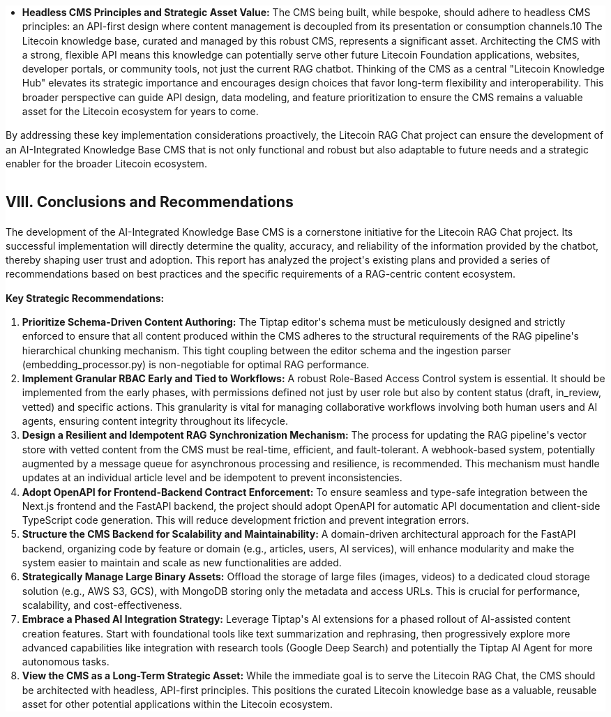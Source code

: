 * **Headless CMS Principles and Strategic Asset Value:** The CMS being built, while bespoke, should adhere to headless CMS principles: an API-first design where content management is decoupled from its presentation or consumption channels.10 The Litecoin knowledge base, curated and managed by this robust CMS, represents a significant asset. Architecting the CMS with a strong, flexible API means this knowledge can potentially serve other future Litecoin Foundation applications, websites, developer portals, or community tools, not just the current RAG chatbot. Thinking of the CMS as a central "Litecoin Knowledge Hub" elevates its strategic importance and encourages design choices that favor long-term flexibility and interoperability. This broader perspective can guide API design, data modeling, and feature prioritization to ensure the CMS remains a valuable asset for the Litecoin ecosystem for years to come.

By addressing these key implementation considerations proactively, the Litecoin RAG Chat project can ensure the development of an AI-Integrated Knowledge Base CMS that is not only functional and robust but also adaptable to future needs and a strategic enabler for the broader Litecoin ecosystem.

## **VIII. Conclusions and Recommendations**

The development of the AI-Integrated Knowledge Base CMS is a cornerstone initiative for the Litecoin RAG Chat project. Its successful implementation will directly determine the quality, accuracy, and reliability of the information provided by the chatbot, thereby shaping user trust and adoption. This report has analyzed the project's existing plans and provided a series of recommendations based on best practices and the specific requirements of a RAG-centric content ecosystem.

**Key Strategic Recommendations:**

1. **Prioritize Schema-Driven Content Authoring:** The Tiptap editor's schema must be meticulously designed and strictly enforced to ensure that all content produced within the CMS adheres to the structural requirements of the RAG pipeline's hierarchical chunking mechanism. This tight coupling between the editor schema and the ingestion parser (embedding\_processor.py) is non-negotiable for optimal RAG performance.  
2. **Implement Granular RBAC Early and Tied to Workflows:** A robust Role-Based Access Control system is essential. It should be implemented from the early phases, with permissions defined not just by user role but also by content status (draft, in\_review, vetted) and specific actions. This granularity is vital for managing collaborative workflows involving both human users and AI agents, ensuring content integrity throughout its lifecycle.  
3. **Design a Resilient and Idempotent RAG Synchronization Mechanism:** The process for updating the RAG pipeline's vector store with vetted content from the CMS must be real-time, efficient, and fault-tolerant. A webhook-based system, potentially augmented by a message queue for asynchronous processing and resilience, is recommended. This mechanism must handle updates at an individual article level and be idempotent to prevent inconsistencies.  
4. **Adopt OpenAPI for Frontend-Backend Contract Enforcement:** To ensure seamless and type-safe integration between the Next.js frontend and the FastAPI backend, the project should adopt OpenAPI for automatic API documentation and client-side TypeScript code generation. This will reduce development friction and prevent integration errors.  
5. **Structure the CMS Backend for Scalability and Maintainability:** A domain-driven architectural approach for the FastAPI backend, organizing code by feature or domain (e.g., articles, users, AI services), will enhance modularity and make the system easier to maintain and scale as new functionalities are added.  
6. **Strategically Manage Large Binary Assets:** Offload the storage of large files (images, videos) to a dedicated cloud storage solution (e.g., AWS S3, GCS), with MongoDB storing only the metadata and access URLs. This is crucial for performance, scalability, and cost-effectiveness.  
7. **Embrace a Phased AI Integration Strategy:** Leverage Tiptap's AI extensions for a phased rollout of AI-assisted content creation features. Start with foundational tools like text summarization and rephrasing, then progressively explore more advanced capabilities like integration with research tools (Google Deep Search) and potentially the Tiptap AI Agent for more autonomous tasks.  
8. **View the CMS as a Long-Term Strategic Asset:** While the immediate goal is to serve the Litecoin RAG Chat, the CMS should be architected with headless, API-first principles. This positions the curated Litecoin knowledge base as a valuable, reusable asset for other potential applications within the Litecoin ecosystem.
